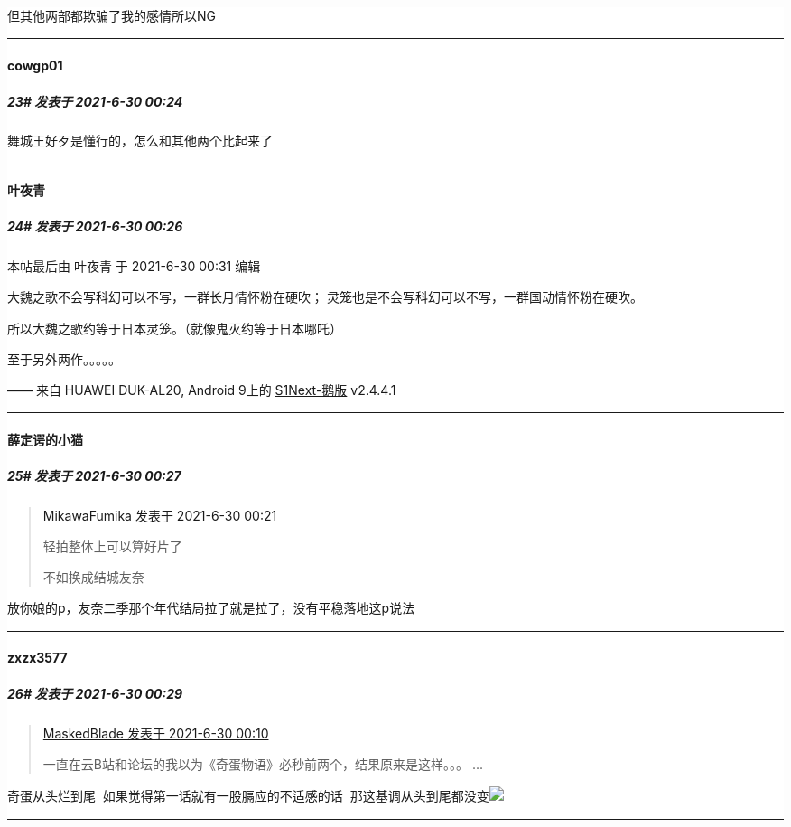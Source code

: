 但其他两部都欺骗了我的感情所以NG


*****

####  cowgp01  
##### 23#       发表于 2021-6-30 00:24


舞城王好歹是懂行的，怎么和其他两个比起来了


*****

####  叶夜青  
##### 24#       发表于 2021-6-30 00:26


 本帖最后由 叶夜青 于 2021-6-30 00:31 编辑 

大魏之歌不会写科幻可以不写，一群长月情怀粉在硬吹；
灵笼也是不会写科幻可以不写，一群国动情怀粉在硬吹。

所以大魏之歌约等于日本灵笼。（就像鬼灭约等于日本哪吒）


至于另外两作。。。。。

—— 来自 HUAWEI DUK-AL20, Android 9上的 [S1Next-鹅版](https://github.com/ykrank/S1-Next/releases) v2.4.4.1


*****

####  薛定谔的小猫  
##### 25#       发表于 2021-6-30 00:27


<blockquote><a href="httphttps://bbs.saraba1st.com/2b/forum.php?mod=redirect&amp;goto=findpost&amp;pid=51786646&amp;ptid=2012726" target="_blank">MikawaFumika 发表于 2021-6-30 00:21</a>

轻拍整体上可以算好片了

不如换成结城友奈</blockquote>
放你娘的p，友奈二季那个年代结局拉了就是拉了，没有平稳落地这p说法


*****

####  zxzx3577  
##### 26#       发表于 2021-6-30 00:29


<blockquote><a href="httphttps://bbs.saraba1st.com/2b/forum.php?mod=redirect&amp;goto=findpost&amp;pid=51786555&amp;ptid=2012726" target="_blank">MaskedBlade 发表于 2021-6-30 00:10</a>

一直在云B站和论坛的我以为《奇蛋物语》必秒前两个，结果原来是这样。。。 ...</blockquote>
奇蛋从头烂到尾  如果觉得第一话就有一股膈应的不适感的话  那这基调从头到尾都没变<img src="https://static.saraba1st.com/image/smiley/face2017/019.png" referrerpolicy="no-referrer">


*****
